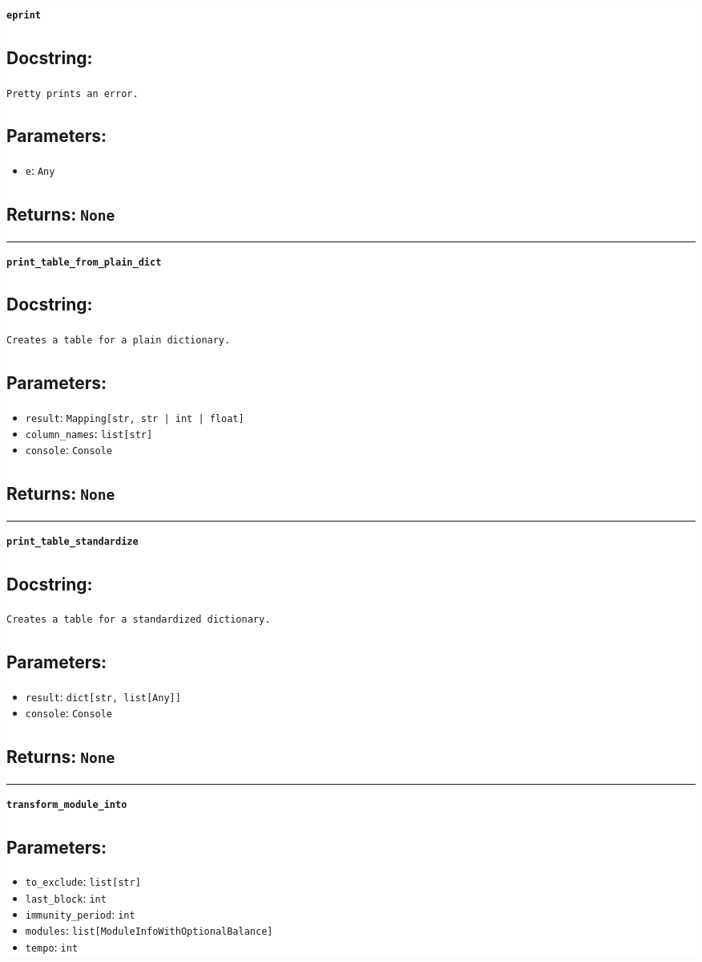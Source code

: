 **`eprint`**

## **Docstring:**
```
Pretty prints an error.
```

## **Parameters:**
- `e`: `Any`

## **Returns:** `None`

---

**`print_table_from_plain_dict`**

## **Docstring:**
```
Creates a table for a plain dictionary.
```

## **Parameters:**
- `result`: `Mapping[str, str | int | float]`
- `column_names`: `list[str]`
- `console`: `Console`

## **Returns:** `None`

---

**`print_table_standardize`**

## **Docstring:**
```
Creates a table for a standardized dictionary.
```

## **Parameters:**
- `result`: `dict[str, list[Any]]`
- `console`: `Console`

## **Returns:** `None`

---

**`transform_module_into`**

## **Parameters:**
- `to_exclude`: `list[str]`
- `last_block`: `int`
- `immunity_period`: `int`
- `modules`: `list[ModuleInfoWithOptionalBalance]`
- `tempo`: `int`
